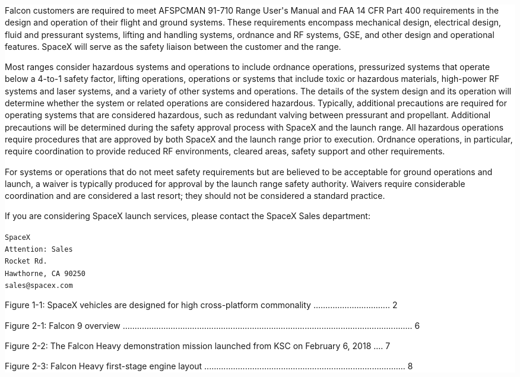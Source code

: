 
Falcon customers are required to meet AFSPCMAN 91-710 Range User's Manual and FAA 14 CFR Part 400 requirements
in the design and operation of their flight and ground systems. These requirements encompass mechanical design,
electrical design, fluid and pressurant systems, lifting and handling systems, ordnance and RF systems, GSE, and other
design and operational features. SpaceX will serve as the safety liaison between the customer and the range.

Most ranges consider hazardous systems and operations to include ordnance operations, pressurized systems that
operate below a 4-to-1 safety factor, lifting operations, operations or systems that include toxic or hazardous materials,
high-power RF systems and laser systems, and a variety of other systems and operations. The details of the system
design and its operation will determine whether the system or related operations are considered hazardous. Typically,
additional precautions are required for operating systems that are considered hazardous, such as redundant valving
between pressurant and propellant. Additional precautions will be determined during the safety approval process with
SpaceX and the launch range. All hazardous operations require procedures that are approved by both SpaceX and the
launch range prior to execution. Ordnance operations, in particular, require coordination to provide reduced RF
environments, cleared areas, safety support and other requirements.

For systems or operations that do not meet safety requirements but are believed to be acceptable for ground operations
and launch, a waiver is typically produced for approval by the launch range safety authority. Waivers require considerable
coordination and are considered a last resort; they should not be considered a standard practice.


If you are considering SpaceX launch services, please contact the SpaceX Sales department:

```
SpaceX
Attention: Sales
Rocket Rd.
Hawthorne, CA 90250
sales@spacex.com
```

Figure 1-1: SpaceX vehicles are designed for high cross-platform commonality ................................ 2

Figure 2-1: Falcon 9 overview ......................................................................................................................... 6

Figure 2-2: The Falcon Heavy demonstration mission launched from KSC on February 6, 2018 .... 7

Figure 2-3: Falcon Heavy first-stage engine layout .................................................................................... 8
